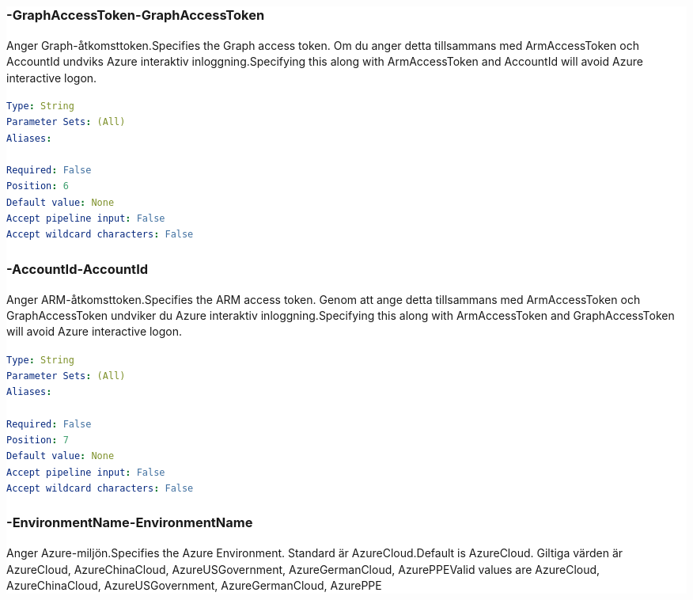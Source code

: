 ### <span data-ttu-id="5b4b6-132">-GraphAccessToken</span><span class="sxs-lookup"><span data-stu-id="5b4b6-132">-GraphAccessToken</span></span>
<span data-ttu-id="5b4b6-133">Anger Graph-åtkomsttoken.</span><span class="sxs-lookup"><span data-stu-id="5b4b6-133">Specifies the Graph access token.</span></span>
<span data-ttu-id="5b4b6-134">Om du anger detta tillsammans med ArmAccessToken och AccountId undviks Azure interaktiv inloggning.</span><span class="sxs-lookup"><span data-stu-id="5b4b6-134">Specifying this along with ArmAccessToken and AccountId will avoid Azure interactive logon.</span></span>

```yaml
Type: String
Parameter Sets: (All)
Aliases:

Required: False
Position: 6
Default value: None
Accept pipeline input: False
Accept wildcard characters: False
```

### <span data-ttu-id="5b4b6-135">-AccountId</span><span class="sxs-lookup"><span data-stu-id="5b4b6-135">-AccountId</span></span>
<span data-ttu-id="5b4b6-136">Anger ARM-åtkomsttoken.</span><span class="sxs-lookup"><span data-stu-id="5b4b6-136">Specifies the ARM access token.</span></span>
<span data-ttu-id="5b4b6-137">Genom att ange detta tillsammans med ArmAccessToken och GraphAccessToken undviker du Azure interaktiv inloggning.</span><span class="sxs-lookup"><span data-stu-id="5b4b6-137">Specifying this along with ArmAccessToken and GraphAccessToken will avoid Azure interactive logon.</span></span>

```yaml
Type: String
Parameter Sets: (All)
Aliases:

Required: False
Position: 7
Default value: None
Accept pipeline input: False
Accept wildcard characters: False
```

### <span data-ttu-id="5b4b6-138">-EnvironmentName</span><span class="sxs-lookup"><span data-stu-id="5b4b6-138">-EnvironmentName</span></span>
<span data-ttu-id="5b4b6-139">Anger Azure-miljön.</span><span class="sxs-lookup"><span data-stu-id="5b4b6-139">Specifies the Azure Environment.</span></span>
<span data-ttu-id="5b4b6-140">Standard är AzureCloud.</span><span class="sxs-lookup"><span data-stu-id="5b4b6-140">Default is AzureCloud.</span></span>
<span data-ttu-id="5b4b6-141">Giltiga värden är AzureCloud, AzureChinaCloud, AzureUSGovernment, AzureGermanCloud, AzurePPE</span><span class="sxs-lookup"><span data-stu-id="5b4b6-141">Valid values are AzureCloud, AzureChinaCloud, AzureUSGovernment, AzureGermanCloud, AzurePPE</span></span>
